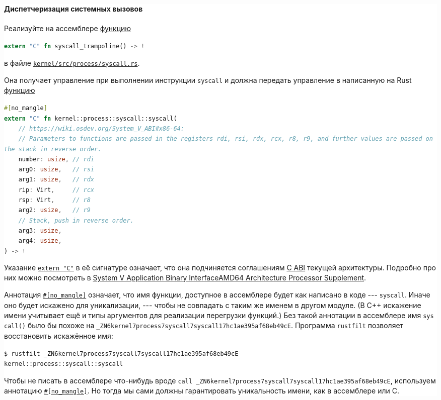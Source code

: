 
#### Диспетчеризация системных вызовов

Реализуйте на ассемблере [функцию](../../doc/kernel/process/syscall/fn.syscall_trampoline.html)

```rust
extern "C" fn syscall_trampoline() -> !
```

в файле [`kernel/src/process/syscall.rs`](https://gitlab.com/sergey-v-galtsev/nikka-public/-/blob/master/kernel/src/process/syscall.rs).

Она получает управление при выполнении инструкции `syscall` и должна передать управление в написанную на Rust
[функцию](../../doc/kernel/process/syscall/fn.syscall.html)

```rust
#[no_mangle]
extern "C" fn kernel::process::syscall::syscall(
    // https://wiki.osdev.org/System_V_ABI#x86-64:
    // Parameters to functions are passed in the registers rdi, rsi, rdx, rcx, r8, r9, and further values are passed on the stack in reverse order.
    number: usize, // rdi
    arg0: usize,   // rsi
    arg1: usize,   // rdx
    rip: Virt,     // rcx
    rsp: Virt,     // r8
    arg2: usize,   // r9
    // Stack, push in reverse order.
    arg3: usize,
    arg4: usize,
) -> !
```

Указание
[`extern "C"`](https://doc.rust-lang.ru/book/ch19-01-unsafe-rust.html#%D0%98%D1%81%D0%BF%D0%BE%D0%BB%D1%8C%D0%B7%D0%BE%D0%B2%D0%B0%D0%BD%D0%B8%D0%B5-extern-%D1%84%D1%83%D0%BD%D0%BA%D1%86%D0%B8%D0%B9-%D0%B4%D0%BB%D1%8F-%D0%B2%D1%8B%D0%B7%D0%BE%D0%B2%D0%B0-%D0%B2%D0%BD%D0%B5%D1%88%D0%BD%D0%B5%D0%B3%D0%BE-%D0%BA%D0%BE%D0%B4%D0%B0)
в её сигнатуре означает, что она подчиняется соглашениям
[C ABI](https://wiki.osdev.org/System_V_ABI#x86-64) текущей архитектуры.
Подробно про них можно посмотреть в
[System V Application Binary InterfaceAMD64 Architecture Processor Supplement](https://github.com/hjl-tools/x86-psABI/wiki/x86-64-psABI-draft.pdf).

Аннотация
[`#[no_mangle]`](https://doc.rust-lang.org/reference/abi.html#the-no_mangle-attribute)
означает, что имя функции, доступное в ассемблере будет как написано в коде --- `syscall`.
Иначе оно будет искажено для уникализации, --- чтобы не совпадать с таким же именем в другом модуле.
(В C++ искажение имени учитывает ещё и типы аргументов для реализации перегрузки функций.)
Без такой аннотации в ассемблере имя `syscall()` было бы похоже на
`_ZN6kernel7process7syscall7syscall17hc1ae395af68eb49cE`.
Программа `rustfilt` позволяет восстановить искажённое имя:
```console
$ rustfilt _ZN6kernel7process7syscall7syscall17hc1ae395af68eb49cE
kernel::process::syscall::syscall
```
Чтобы не писать в ассемблере что-нибудь вроде
`call _ZN6kernel7process7syscall7syscall17hc1ae395af68eb49cE`,
используем аннотацию
[`#[no_mangle]`](https://doc.rust-lang.org/reference/abi.html#the-no_mangle-attribute).
Но тогда мы сами должны гарантировать уникальность имени, как в ассемблере или C.
